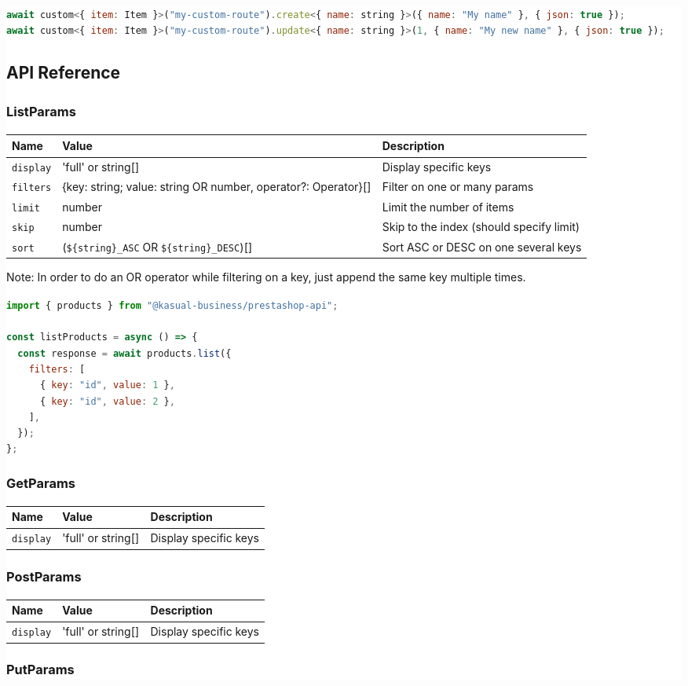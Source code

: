 ```javascript
await custom<{ item: Item }>("my-custom-route").create<{ name: string }>({ name: "My name" }, { json: true });
await custom<{ item: Item }>("my-custom-route").update<{ name: string }>(1, { name: "My new name" }, { json: true });
```

## API Reference

### ListParams

| Name      | Value                                                         | Description                              |
| :-------- | :------------------------------------------------------------ | :--------------------------------------- |
| `display` | 'full' or string[]                                            | Display specific keys                    |
| `filters` | {key: string; value: string OR number, operator?: Operator}[] | Filter on one or many params             |
| `limit`   | number                                                        | Limit the number of items                |
| `skip`    | number                                                        | Skip to the index (should specify limit) |
| `sort`    | (`${string}_ASC` OR `${string}_DESC`)[]                       | Sort ASC or DESC on one several keys     |

Note: In order to do an OR operator while filtering on a key, just append the same key multiple times.

```javascript
import { products } from "@kasual-business/prestashop-api";

const listProducts = async () => {
  const response = await products.list({
    filters: [
      { key: "id", value: 1 },
      { key: "id", value: 2 },
    ],
  });
};
```

### GetParams

| Name      | Value              | Description           |
| :-------- | :----------------- | :-------------------- |
| `display` | 'full' or string[] | Display specific keys |

### PostParams

| Name      | Value              | Description           |
| :-------- | :----------------- | :-------------------- |
| `display` | 'full' or string[] | Display specific keys |

### PutParams
